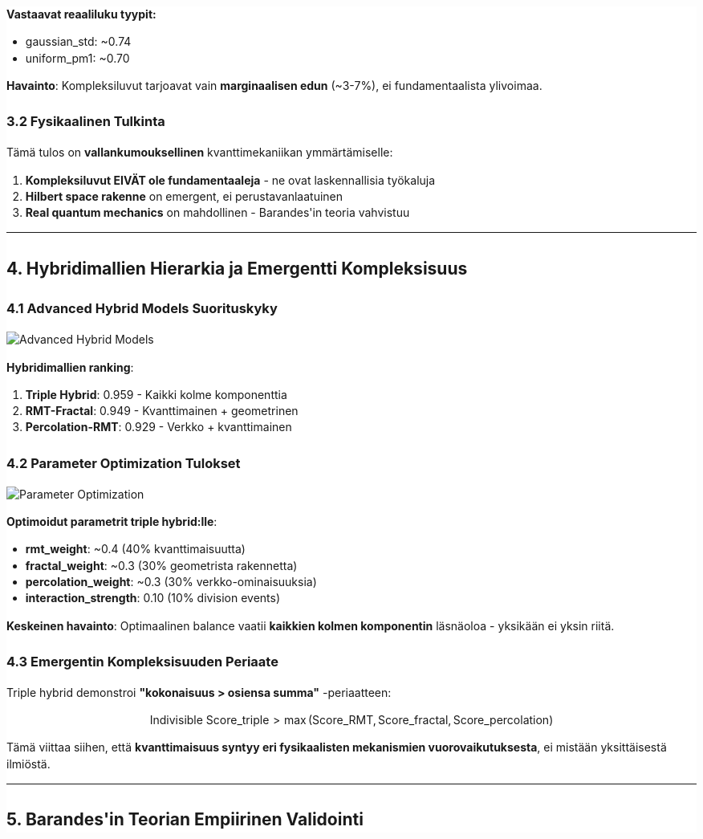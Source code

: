 **Vastaavat reaaliluku tyypit:**
- gaussian_std: ~0.74
- uniform_pm1: ~0.70

**Havainto**: Kompleksiluvut tarjoavat vain **marginaalisen edun** (~3-7%), ei fundamentaalista ylivoimaa.

### 3.2 Fysikaalinen Tulkinta

Tämä tulos on **vallankumouksellinen** kvanttimekaniikan ymmärtämiselle:

1. **Kompleksiluvut EIVÄT ole fundamentaaleja** - ne ovat laskennallisia työkaluja
2. **Hilbert space rakenne** on emergent, ei perustavanlaatuinen
3. **Real quantum mechanics** on mahdollinen - Barandes'in teoria vahvistuu

---

## 4. Hybridimallien Hierarkia ja Emergentti Kompleksisuus

### 4.1 Advanced Hybrid Models Suorituskyky

![Advanced Hybrid Models](https://stochastic-philosophy.github.io/emergent-physics/projects/indivisible-stochastic-processes/fi/results/07251621_08_advanced_models.png)

**Hybridimallien ranking**:
1. **Triple Hybrid**: 0.959 - Kaikki kolme komponenttia
2. **RMT-Fractal**: 0.949 - Kvanttimainen + geometrinen
3. **Percolation-RMT**: 0.929 - Verkko + kvanttimainen

### 4.2 Parameter Optimization Tulokset

![Parameter Optimization](https://stochastic-philosophy.github.io/emergent-physics/projects/indivisible-stochastic-processes/fi/results/07251621_09_parameter_optimization.png)

**Optimoidut parametrit triple hybrid:lle**:
- **rmt_weight**: ~0.4 (40% kvanttimaisuutta)
- **fractal_weight**: ~0.3 (30% geometrista rakennetta)  
- **percolation_weight**: ~0.3 (30% verkko-ominaisuuksia)
- **interaction_strength**: 0.10 (10% division events)

**Keskeinen havainto**: Optimaalinen balance vaatii **kaikkien kolmen komponentin** läsnäoloa - yksikään ei yksin riitä.

### 4.3 Emergentin Kompleksisuuden Periaate

Triple hybrid demonstroi **"kokonaisuus > osiensa summa"** -periaatteen:

$$\text{Indivisible Score}\_{\text{triple}} > \max(\text{Score}\_{\text{RMT}}, \text{Score}\_{\text{fractal}}, \text{Score}\_{\text{percolation}})$$

Tämä viittaa siihen, että **kvanttimaisuus syntyy eri fysikaalisten mekanismien vuorovaikutuksesta**, ei mistään yksittäisestä ilmiöstä.

---

## 5. Barandes'in Teorian Empiirinen Validointi
